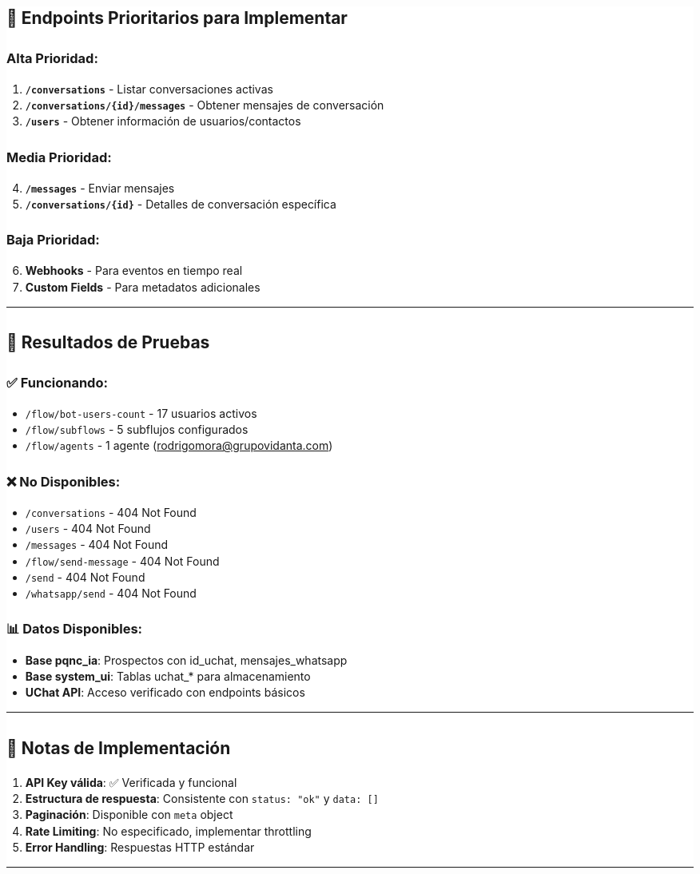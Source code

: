 
## 🎯 **Endpoints Prioritarios para Implementar**

### **Alta Prioridad:**
1. **`/conversations`** - Listar conversaciones activas
2. **`/conversations/{id}/messages`** - Obtener mensajes de conversación
3. **`/users`** - Obtener información de usuarios/contactos

### **Media Prioridad:**
4. **`/messages`** - Enviar mensajes
5. **`/conversations/{id}`** - Detalles de conversación específica

### **Baja Prioridad:**
6. **Webhooks** - Para eventos en tiempo real
7. **Custom Fields** - Para metadatos adicionales

---

## 🧪 **Resultados de Pruebas**

### **✅ Funcionando:**
- `/flow/bot-users-count` - 17 usuarios activos
- `/flow/subflows` - 5 subflujos configurados  
- `/flow/agents` - 1 agente (rodrigomora@grupovidanta.com)

### **❌ No Disponibles:**
- `/conversations` - 404 Not Found
- `/users` - 404 Not Found  
- `/messages` - 404 Not Found
- `/flow/send-message` - 404 Not Found
- `/send` - 404 Not Found
- `/whatsapp/send` - 404 Not Found

### **📊 Datos Disponibles:**
- **Base pqnc_ia**: Prospectos con id_uchat, mensajes_whatsapp
- **Base system_ui**: Tablas uchat_* para almacenamiento
- **UChat API**: Acceso verificado con endpoints básicos

---

## 📝 **Notas de Implementación**

1. **API Key válida**: ✅ Verificada y funcional
2. **Estructura de respuesta**: Consistente con `status: "ok"` y `data: []`
3. **Paginación**: Disponible con `meta` object
4. **Rate Limiting**: No especificado, implementar throttling
5. **Error Handling**: Respuestas HTTP estándar

---
